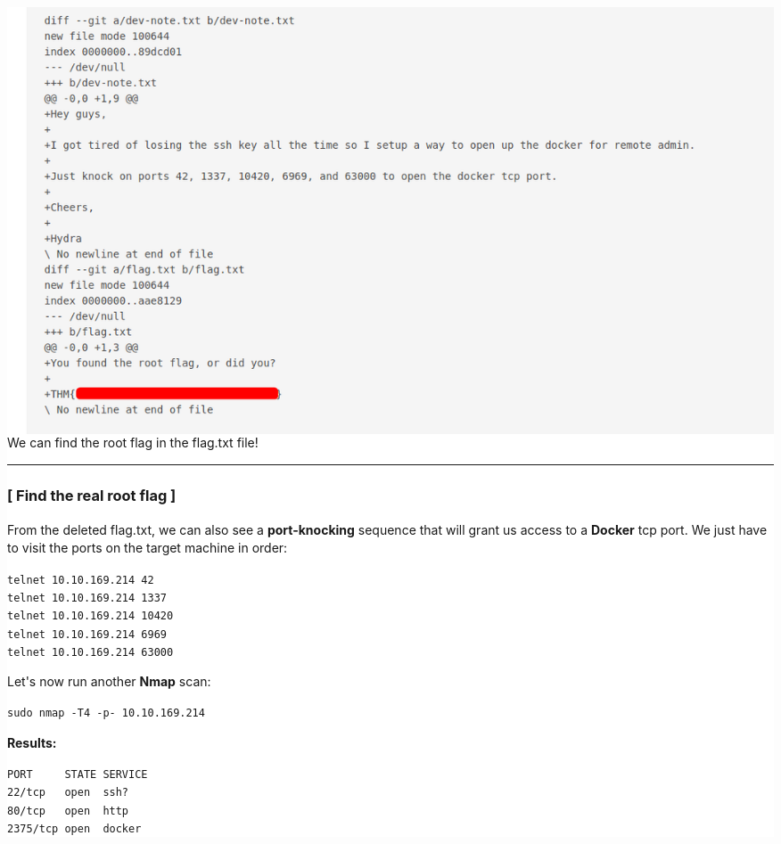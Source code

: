 <img style="float: left;" src="screenshots/screenshot21.png">

We can find the root flag in the flag.txt file!

---

### [ Find the real root flag ]

From the deleted flag.txt, we can also see a **port-knocking** sequence that will grant us access to a **Docker** tcp port. We just have to visit the ports on the target machine in order:

```
telnet 10.10.169.214 42
telnet 10.10.169.214 1337
telnet 10.10.169.214 10420
telnet 10.10.169.214 6969
telnet 10.10.169.214 63000
```

Let's now run another **Nmap** scan:

```
sudo nmap -T4 -p- 10.10.169.214
```

**Results:**

```
PORT     STATE SERVICE
22/tcp   open  ssh?    
80/tcp   open  http    
2375/tcp open  docker
```
